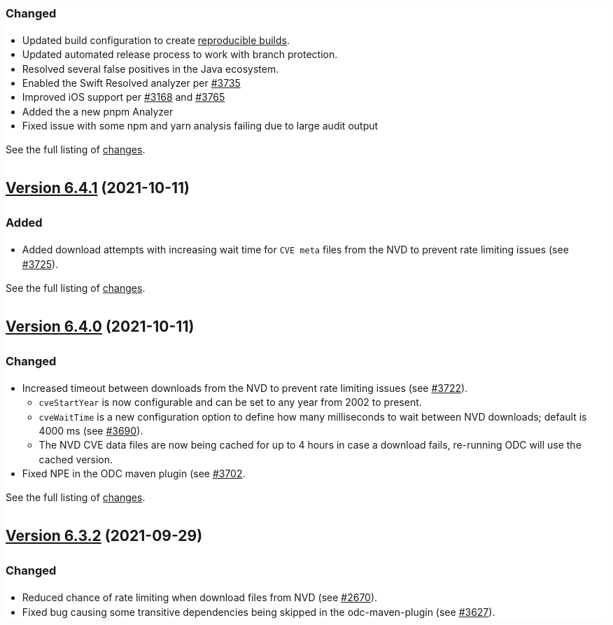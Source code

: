### Changed

- Updated build configuration to create [reproducible builds](https://reproducible-builds.org/).
- Updated automated release process to work with branch protection.
- Resolved several false positives in the Java ecosystem.
- Enabled the Swift Resolved analyzer per [#3735](https://github.com/dependency-check/DependencyCheck/pull/3735)
- Improved iOS support per [#3168](https://github.com/dependency-check/DependencyCheck/pull/3168) and [#3765](https://github.com/dependency-check/DependencyCheck/pull/3765)
- Added the a new pnpm Analyzer
- Fixed issue with some npm and yarn analysis failing due to large audit output

See the full listing of [changes](https://github.com/dependency-check/DependencyCheck/milestone/36?closed=1).

## [Version 6.4.1](https://github.com/dependency-check/DependencyCheck/releases/tag/v6.4.1) (2021-10-11)

### Added

- Added download attempts with increasing wait time for `CVE meta` files from the NVD to prevent rate limiting issues (see [#3725](https://github.com/dependency-check/DependencyCheck/pull/3725)).

See the full listing of [changes](https://github.com/dependency-check/DependencyCheck/milestone/35?closed=1).

## [Version 6.4.0](https://github.com/dependency-check/DependencyCheck/releases/tag/v6.4.0) (2021-10-11)

### Changed

- Increased timeout between downloads from the NVD to prevent rate limiting issues (see [#3722](https://github.com/dependency-check/DependencyCheck/pull/3722)).
  - `cveStartYear` is now configurable and can be set to any year from 2002 to present.
  - `cveWaitTime` is a new configuration option to define how many milliseconds to wait between NVD downloads; default is 4000 ms (see [#3690](https://github.com/dependency-check/DependencyCheck/pull/3690)).
  - The NVD CVE data files are now being cached for up to 4 hours in case a download fails, re-running ODC will use the cached version.
- Fixed NPE in the ODC maven plugin (see [#3702](https://github.com/dependency-check/DependencyCheck/pull/3702).

See the full listing of [changes](https://github.com/dependency-check/DependencyCheck/milestone/34?closed=1).

## [Version 6.3.2](https://github.com/dependency-check/DependencyCheck/releases/tag/v6.3.2) (2021-09-29)

### Changed

- Reduced chance of rate limiting when download files from NVD (see [#2670](https://github.com/dependency-check/DependencyCheck/pull/3670)).
- Fixed bug causing some transitive dependencies being skipped in the odc-maven-plugin (see [#3627](https://github.com/dependency-check/DependencyCheck/pull/3627)).
